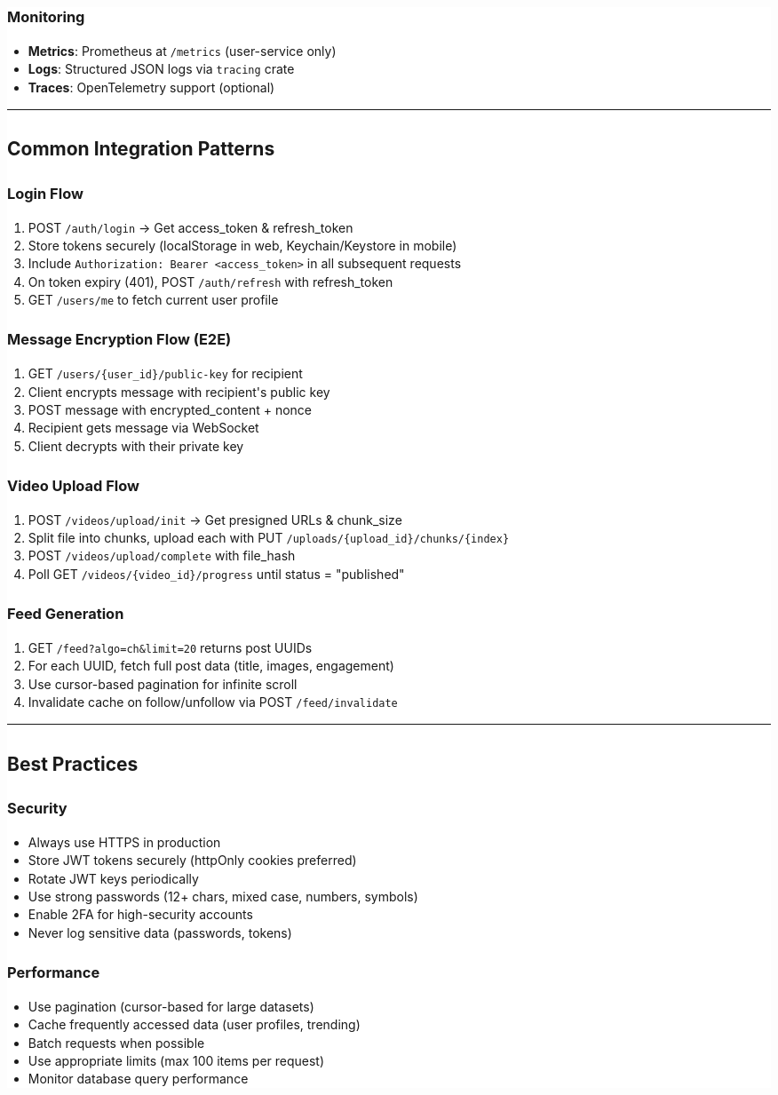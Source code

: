 ### Monitoring

- **Metrics**: Prometheus at `/metrics` (user-service only)
- **Logs**: Structured JSON logs via `tracing` crate
- **Traces**: OpenTelemetry support (optional)

---

## Common Integration Patterns

### Login Flow
1. POST `/auth/login` → Get access_token & refresh_token
2. Store tokens securely (localStorage in web, Keychain/Keystore in mobile)
3. Include `Authorization: Bearer <access_token>` in all subsequent requests
4. On token expiry (401), POST `/auth/refresh` with refresh_token
5. GET `/users/me` to fetch current user profile

### Message Encryption Flow (E2E)
1. GET `/users/{user_id}/public-key` for recipient
2. Client encrypts message with recipient's public key
3. POST message with encrypted_content + nonce
4. Recipient gets message via WebSocket
5. Client decrypts with their private key

### Video Upload Flow
1. POST `/videos/upload/init` → Get presigned URLs & chunk_size
2. Split file into chunks, upload each with PUT `/uploads/{upload_id}/chunks/{index}`
3. POST `/videos/upload/complete` with file_hash
4. Poll GET `/videos/{video_id}/progress` until status = "published"

### Feed Generation
1. GET `/feed?algo=ch&limit=20` returns post UUIDs
2. For each UUID, fetch full post data (title, images, engagement)
3. Use cursor-based pagination for infinite scroll
4. Invalidate cache on follow/unfollow via POST `/feed/invalidate`

---

## Best Practices

### Security
- Always use HTTPS in production
- Store JWT tokens securely (httpOnly cookies preferred)
- Rotate JWT keys periodically
- Use strong passwords (12+ chars, mixed case, numbers, symbols)
- Enable 2FA for high-security accounts
- Never log sensitive data (passwords, tokens)

### Performance
- Use pagination (cursor-based for large datasets)
- Cache frequently accessed data (user profiles, trending)
- Batch requests when possible
- Use appropriate limits (max 100 items per request)
- Monitor database query performance
